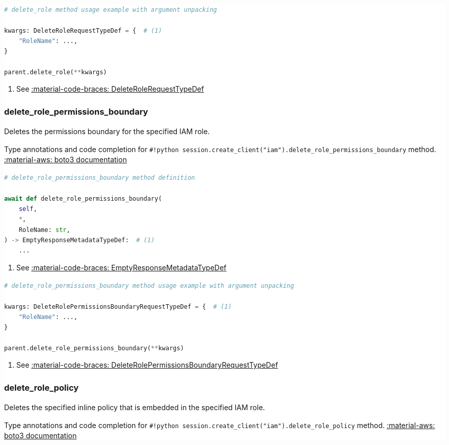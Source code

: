 
```python
# delete_role method usage example with argument unpacking

kwargs: DeleteRoleRequestTypeDef = {  # (1)
    "RoleName": ...,
}

parent.delete_role(**kwargs)
```

1. See [:material-code-braces: DeleteRoleRequestTypeDef](./type_defs.md#deleterolerequesttypedef)

### delete\_role\_permissions\_boundary

Deletes the permissions boundary for the specified IAM role.

Type annotations and code completion for `#!python session.create_client("iam").delete_role_permissions_boundary` method.
[:material-aws: boto3 documentation](https://boto3.amazonaws.com/v1/documentation/api/latest/reference/services/iam/client/delete_role_permissions_boundary.html)

```python
# delete_role_permissions_boundary method definition

await def delete_role_permissions_boundary(
    self,
    *,
    RoleName: str,
) -> EmptyResponseMetadataTypeDef:  # (1)
    ...
```

1. See [:material-code-braces: EmptyResponseMetadataTypeDef](./type_defs.md#emptyresponsemetadatatypedef)


```python
# delete_role_permissions_boundary method usage example with argument unpacking

kwargs: DeleteRolePermissionsBoundaryRequestTypeDef = {  # (1)
    "RoleName": ...,
}

parent.delete_role_permissions_boundary(**kwargs)
```

1. See [:material-code-braces: DeleteRolePermissionsBoundaryRequestTypeDef](./type_defs.md#deleterolepermissionsboundaryrequesttypedef)

### delete\_role\_policy

Deletes the specified inline policy that is embedded in the specified IAM role.

Type annotations and code completion for `#!python session.create_client("iam").delete_role_policy` method.
[:material-aws: boto3 documentation](https://boto3.amazonaws.com/v1/documentation/api/latest/reference/services/iam/client/delete_role_policy.html)
